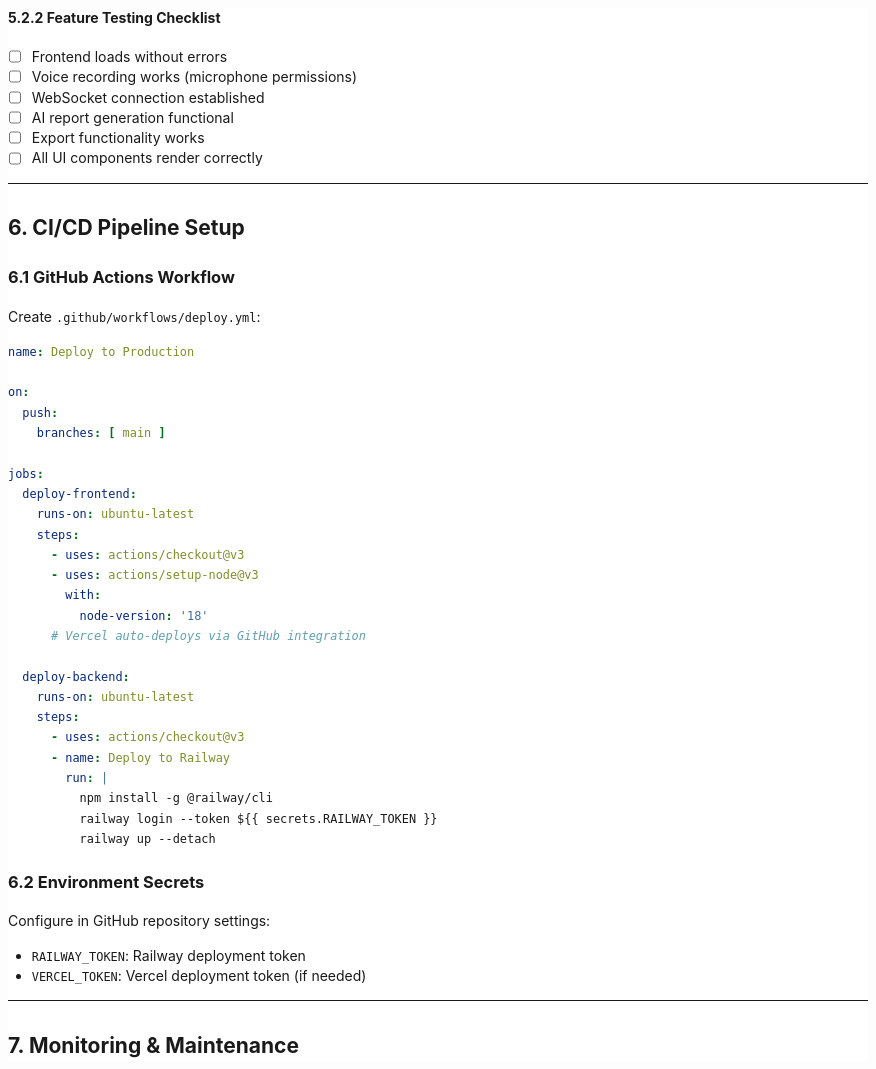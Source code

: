#### 5.2.2 Feature Testing Checklist
- [ ] Frontend loads without errors
- [ ] Voice recording works (microphone permissions)
- [ ] WebSocket connection established
- [ ] AI report generation functional
- [ ] Export functionality works
- [ ] All UI components render correctly

---

## 6. CI/CD Pipeline Setup

### 6.1 GitHub Actions Workflow
Create `.github/workflows/deploy.yml`:

```yaml
name: Deploy to Production

on:
  push:
    branches: [ main ]

jobs:
  deploy-frontend:
    runs-on: ubuntu-latest
    steps:
      - uses: actions/checkout@v3
      - uses: actions/setup-node@v3
        with:
          node-version: '18'
      # Vercel auto-deploys via GitHub integration
      
  deploy-backend:
    runs-on: ubuntu-latest
    steps:
      - uses: actions/checkout@v3
      - name: Deploy to Railway
        run: |
          npm install -g @railway/cli
          railway login --token ${{ secrets.RAILWAY_TOKEN }}
          railway up --detach
```

### 6.2 Environment Secrets
Configure in GitHub repository settings:
- `RAILWAY_TOKEN`: Railway deployment token
- `VERCEL_TOKEN`: Vercel deployment token (if needed)

---

## 7. Monitoring & Maintenance
